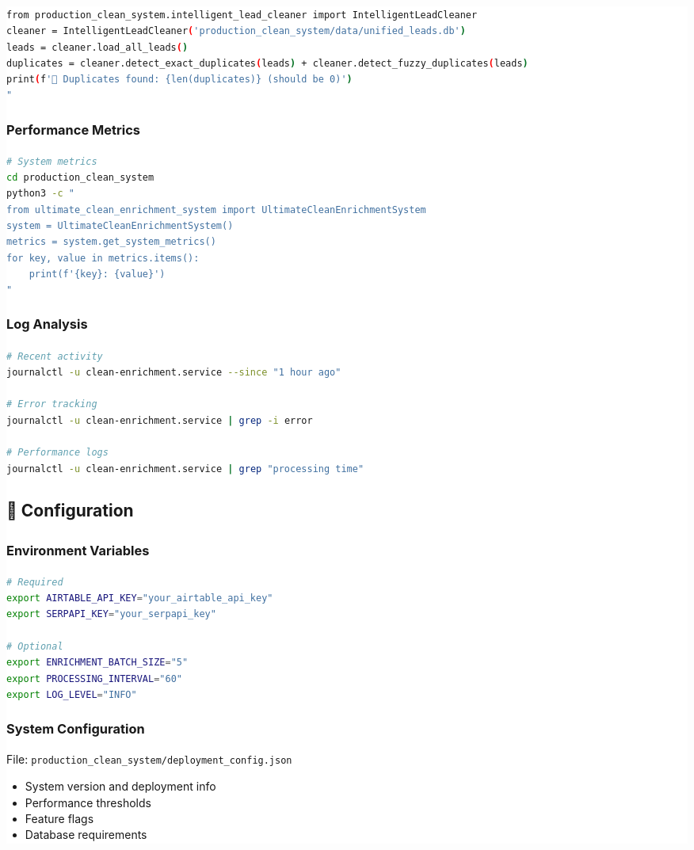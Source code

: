 ```bash
from production_clean_system.intelligent_lead_cleaner import IntelligentLeadCleaner
cleaner = IntelligentLeadCleaner('production_clean_system/data/unified_leads.db')
leads = cleaner.load_all_leads()
duplicates = cleaner.detect_exact_duplicates(leads) + cleaner.detect_fuzzy_duplicates(leads)
print(f'🎯 Duplicates found: {len(duplicates)} (should be 0)')
"
```

### Performance Metrics
```bash
# System metrics
cd production_clean_system
python3 -c "
from ultimate_clean_enrichment_system import UltimateCleanEnrichmentSystem
system = UltimateCleanEnrichmentSystem()
metrics = system.get_system_metrics()
for key, value in metrics.items():
    print(f'{key}: {value}')
"
```

### Log Analysis
```bash
# Recent activity
journalctl -u clean-enrichment.service --since "1 hour ago"

# Error tracking
journalctl -u clean-enrichment.service | grep -i error

# Performance logs
journalctl -u clean-enrichment.service | grep "processing time"
```

## 🔧 Configuration

### Environment Variables
```bash
# Required
export AIRTABLE_API_KEY="your_airtable_api_key"
export SERPAPI_KEY="your_serpapi_key"

# Optional
export ENRICHMENT_BATCH_SIZE="5"
export PROCESSING_INTERVAL="60"
export LOG_LEVEL="INFO"
```

### System Configuration
File: `production_clean_system/deployment_config.json`
- System version and deployment info
- Performance thresholds
- Feature flags
- Database requirements
